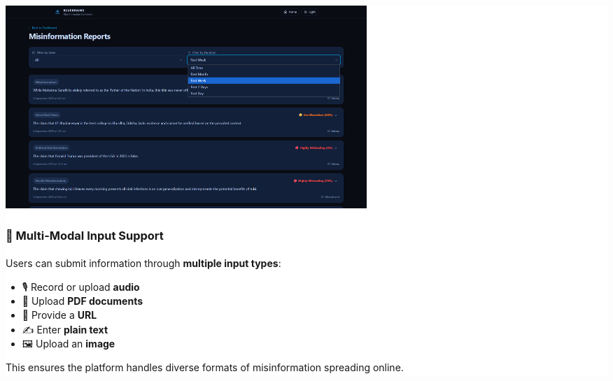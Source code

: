   <img src="./images/9.png" alt="multilingual-dark-light" width="60%"/>
</p>

### 🎤 Multi-Modal Input Support
Users can submit information through **multiple input types**:
- 🎙️ Record or upload **audio**
- 📄 Upload **PDF documents**
- 🔗 Provide a **URL**
- ✍️ Enter **plain text**
- 🖼️ Upload an **image**

This ensures the platform handles diverse formats of misinformation spreading online.
